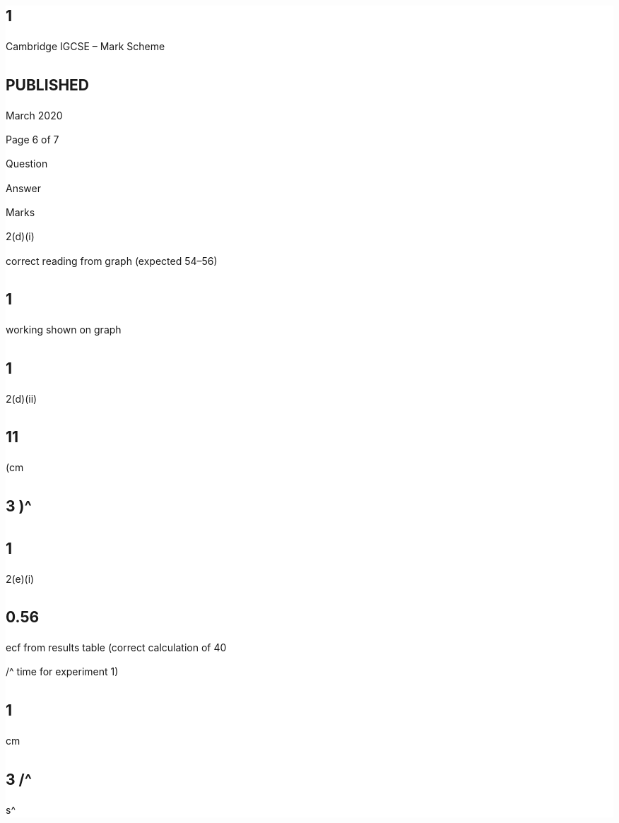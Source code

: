 ## 1 


Cambridge IGCSE – Mark Scheme 

## PUBLISHED 

March 2020 

 Page 6 of 7 

 Question 

 Answer 

 Marks 

 2(d)(i) 

 correct reading from graph (expected 54–56) 

## 1 

 working shown on graph 

## 1 

 2(d)(ii) 

## 11 

 (cm 

## 3 )^ 

## 1 

 2(e)(i) 

## 0.56 

 ecf from results table (correct calculation of 40 

 /^ time for experiment 1) 

## 1 

 cm 

## 3 /^ 

 s^ 
